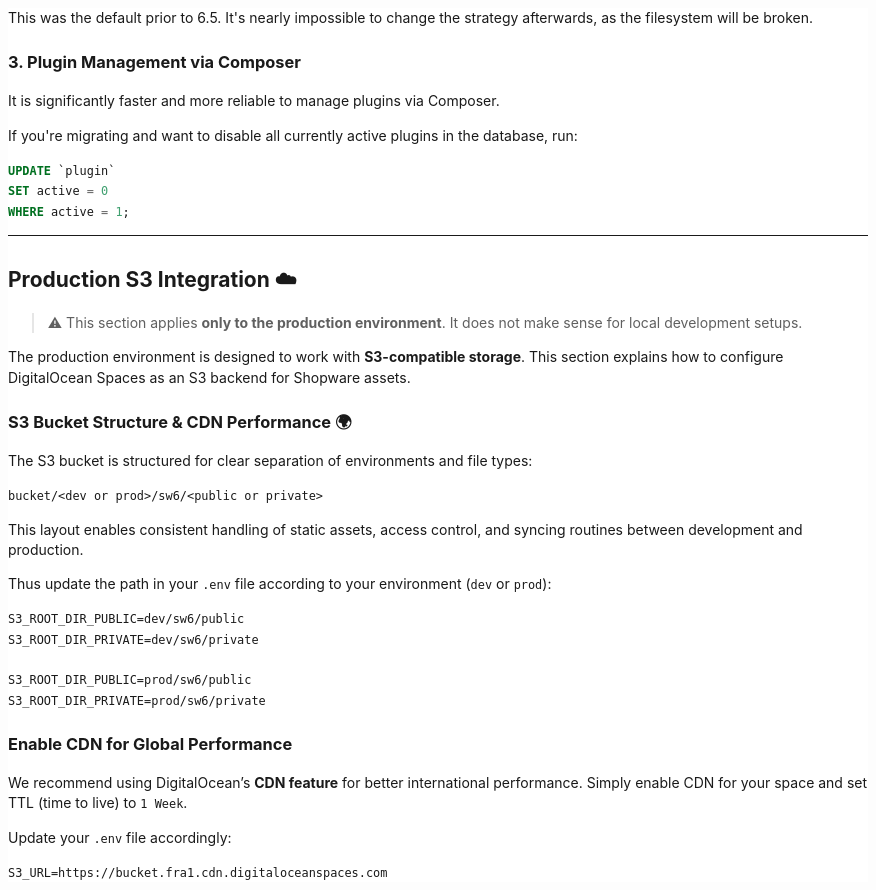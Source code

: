 This was the default prior to 6.5. It's nearly impossible to change the strategy afterwards, as the filesystem will be
broken.

### 3. Plugin Management via Composer

It is significantly faster and more reliable to manage plugins via Composer.

If you're migrating and want to disable all currently active plugins in the database, run:

```sql
UPDATE `plugin`
SET active = 0
WHERE active = 1;
```

---

## Production S3 Integration ☁️

> ⚠️ This section applies **only to the production environment**. It does not make sense for local development setups.

The production environment is designed to work with **S3-compatible storage**. This section explains how to configure
DigitalOcean Spaces as an S3 backend for Shopware assets.

### S3 Bucket Structure & CDN Performance 🌍

The S3 bucket is structured for clear separation of environments and file types:

```
bucket/<dev or prod>/sw6/<public or private>
```

This layout enables consistent handling of static assets, access control, and syncing routines between development and
production.

Thus update the path in your `.env` file according to your environment (`dev` or `prod`):
```env
S3_ROOT_DIR_PUBLIC=dev/sw6/public
S3_ROOT_DIR_PRIVATE=dev/sw6/private

S3_ROOT_DIR_PUBLIC=prod/sw6/public
S3_ROOT_DIR_PRIVATE=prod/sw6/private
```

### Enable CDN for Global Performance

We recommend using DigitalOcean’s **CDN feature** for better international performance. Simply enable CDN for your space
and set TTL (time to live) to `1 Week`.

Update your `.env` file accordingly:

```env
S3_URL=https://bucket.fra1.cdn.digitaloceanspaces.com
```
